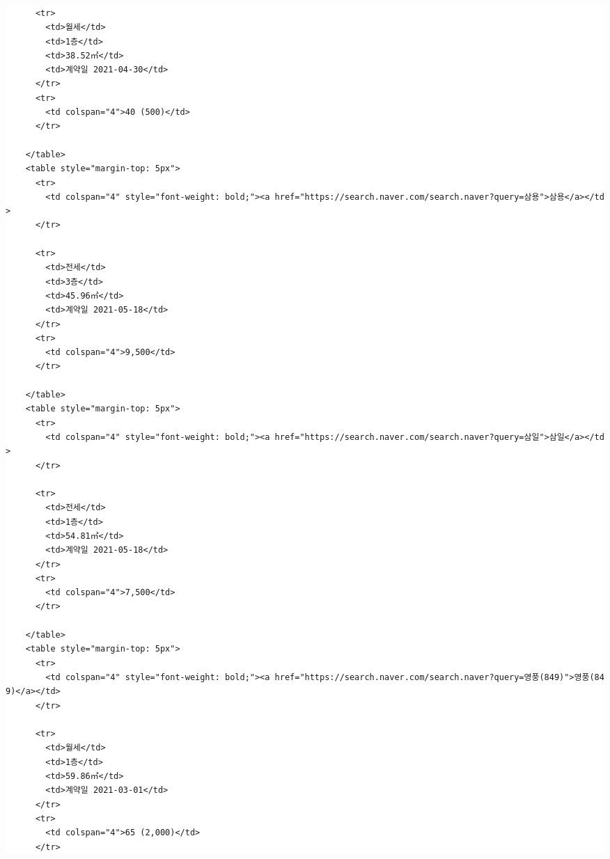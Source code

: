           <tr>
            <td>월세</td>
            <td>1층</td>
            <td>38.52㎡</td>
            <td>계약일 2021-04-30</td>
          </tr>
          <tr>
            <td colspan="4">40 (500)</td>
          </tr>
    
        </table>
        <table style="margin-top: 5px">
          <tr>
            <td colspan="4" style="font-weight: bold;"><a href="https://search.naver.com/search.naver?query=삼용">삼용</a></td>
          </tr>
    
          <tr>
            <td>전세</td>
            <td>3층</td>
            <td>45.96㎡</td>
            <td>계약일 2021-05-18</td>
          </tr>
          <tr>
            <td colspan="4">9,500</td>
          </tr>
    
        </table>
        <table style="margin-top: 5px">
          <tr>
            <td colspan="4" style="font-weight: bold;"><a href="https://search.naver.com/search.naver?query=삼일">삼일</a></td>
          </tr>
    
          <tr>
            <td>전세</td>
            <td>1층</td>
            <td>54.81㎡</td>
            <td>계약일 2021-05-18</td>
          </tr>
          <tr>
            <td colspan="4">7,500</td>
          </tr>
    
        </table>
        <table style="margin-top: 5px">
          <tr>
            <td colspan="4" style="font-weight: bold;"><a href="https://search.naver.com/search.naver?query=영풍(849)">영풍(849)</a></td>
          </tr>
    
          <tr>
            <td>월세</td>
            <td>1층</td>
            <td>59.86㎡</td>
            <td>계약일 2021-03-01</td>
          </tr>
          <tr>
            <td colspan="4">65 (2,000)</td>
          </tr>
    